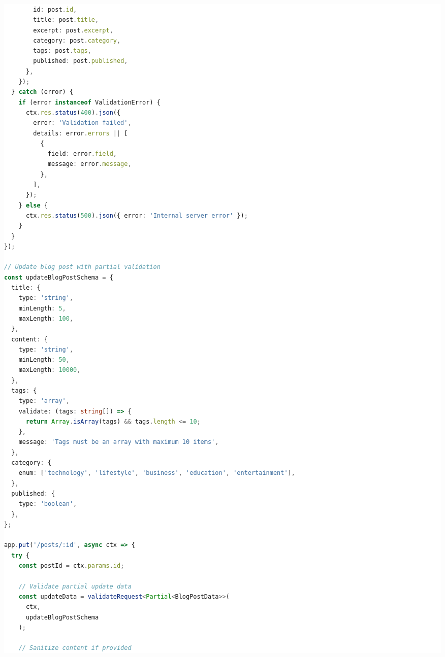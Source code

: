 ```typescript
        id: post.id,
        title: post.title,
        excerpt: post.excerpt,
        category: post.category,
        tags: post.tags,
        published: post.published,
      },
    });
  } catch (error) {
    if (error instanceof ValidationError) {
      ctx.res.status(400).json({
        error: 'Validation failed',
        details: error.errors || [
          {
            field: error.field,
            message: error.message,
          },
        ],
      });
    } else {
      ctx.res.status(500).json({ error: 'Internal server error' });
    }
  }
});

// Update blog post with partial validation
const updateBlogPostSchema = {
  title: {
    type: 'string',
    minLength: 5,
    maxLength: 100,
  },
  content: {
    type: 'string',
    minLength: 50,
    maxLength: 10000,
  },
  tags: {
    type: 'array',
    validate: (tags: string[]) => {
      return Array.isArray(tags) && tags.length <= 10;
    },
    message: 'Tags must be an array with maximum 10 items',
  },
  category: {
    enum: ['technology', 'lifestyle', 'business', 'education', 'entertainment'],
  },
  published: {
    type: 'boolean',
  },
};

app.put('/posts/:id', async ctx => {
  try {
    const postId = ctx.params.id;

    // Validate partial update data
    const updateData = validateRequest<Partial<BlogPostData>>(
      ctx,
      updateBlogPostSchema
    );

    // Sanitize content if provided
```